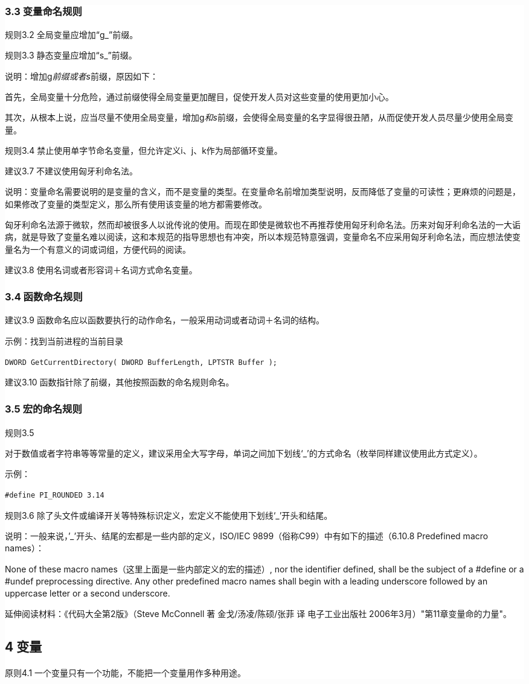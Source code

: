 ### 3.3 变量命名规则

规则3.2 全局变量应增加“g_”前缀。

规则3.3 静态变量应增加“s_”前缀。

说明：增加g*前缀或者s*前缀，原因如下：

首先，全局变量十分危险，通过前缀使得全局变量更加醒目，促使开发人员对这些变量的使用更加小心。

其次，从根本上说，应当尽量不使用全局变量，增加g*和s*前缀，会使得全局变量的名字显得很丑陋，从而促使开发人员尽量少使用全局变量。

规则3.4 禁止使用单字节命名变量，但允许定义i、j、k作为局部循环变量。

建议3.7 不建议使用匈牙利命名法。

说明：变量命名需要说明的是变量的含义，而不是变量的类型。在变量命名前增加类型说明，反而降低了变量的可读性；更麻烦的问题是，如果修改了变量的类型定义，那么所有使用该变量的地方都需要修改。

匈牙利命名法源于微软，然而却被很多人以讹传讹的使用。而现在即使是微软也不再推荐使用匈牙利命名法。历来对匈牙利命名法的一大诟病，就是导致了变量名难以阅读，这和本规范的指导思想也有冲突，所以本规范特意强调，变量命名不应采用匈牙利命名法，而应想法使变量名为一个有意义的词或词组，方便代码的阅读。

建议3.8 使用名词或者形容词＋名词方式命名变量。

### 3.4 函数命名规则

建议3.9 函数命名应以函数要执行的动作命名，一般采用动词或者动词＋名词的结构。

示例：找到当前进程的当前目录

```
DWORD GetCurrentDirectory( DWORD BufferLength, LPTSTR Buffer );
```

建议3.10 函数指针除了前缀，其他按照函数的命名规则命名。

### 3.5 宏的命名规则

规则3.5

对于数值或者字符串等等常量的定义，建议采用全大写字母，单词之间加下划线‘_’的方式命名（枚举同样建议使用此方式定义）。

示例：

```
#define PI_ROUNDED 3.14
```

规则3.6 除了头文件或编译开关等特殊标识定义，宏定义不能使用下划线‘_’开头和结尾。

说明：一般来说，’_’开头、结尾的宏都是一些内部的定义，ISO/IEC 9899（俗称C99）中有如下的描述（6.10.8 Predefined macro names）：

None of these macro names（这里上面是一些内部定义的宏的描述）, nor the identifier defined, shall be the subject of a #define or a #undef preprocessing directive. Any other predefined macro names shall begin with a leading underscore followed by an uppercase letter or a second underscore.

延伸阅读材料：《代码大全第2版》（Steve McConnell 著 金戈/汤凌/陈硕/张菲 译 电子工业出版社 2006年3月）"第11章变量命的力量"。

## 4 变量

原则4.1 一个变量只有一个功能，不能把一个变量用作多种用途。
